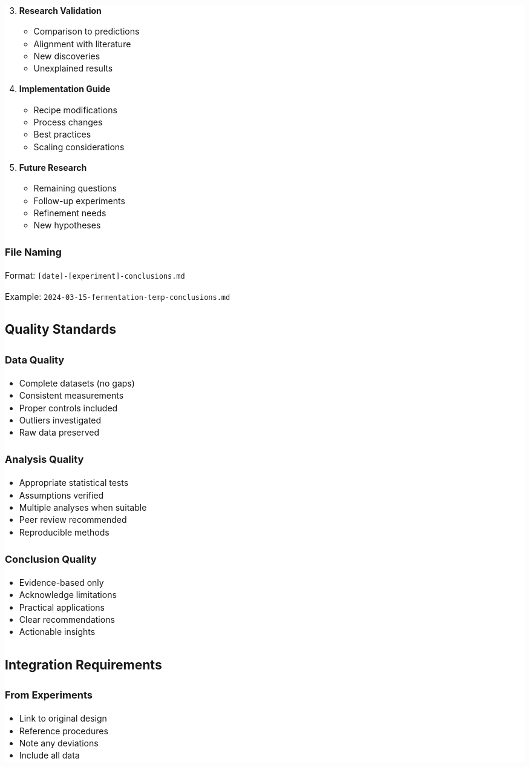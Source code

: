 3. **Research Validation**
   - Comparison to predictions
   - Alignment with literature
   - New discoveries
   - Unexplained results

4. **Implementation Guide**
   - Recipe modifications
   - Process changes
   - Best practices
   - Scaling considerations

5. **Future Research**
   - Remaining questions
   - Follow-up experiments
   - Refinement needs
   - New hypotheses

### File Naming
Format: `[date]-[experiment]-conclusions.md`

Example: `2024-03-15-fermentation-temp-conclusions.md`

## Quality Standards

### Data Quality
- Complete datasets (no gaps)
- Consistent measurements
- Proper controls included
- Outliers investigated
- Raw data preserved

### Analysis Quality
- Appropriate statistical tests
- Assumptions verified
- Multiple analyses when suitable
- Peer review recommended
- Reproducible methods

### Conclusion Quality
- Evidence-based only
- Acknowledge limitations
- Practical applications
- Clear recommendations
- Actionable insights

## Integration Requirements

### From Experiments
- Link to original design
- Reference procedures
- Note any deviations
- Include all data
